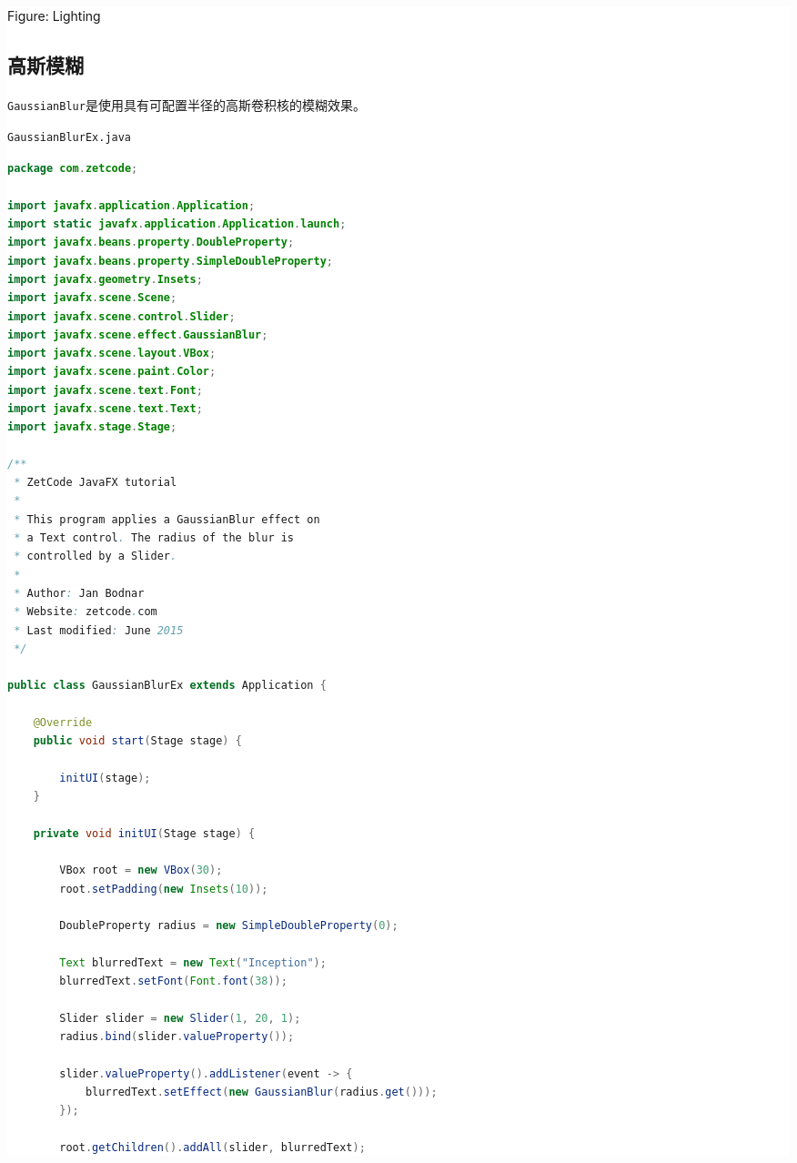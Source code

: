 Figure: Lighting

## 高斯模糊

`GaussianBlur`是使用具有可配置半径的高斯卷积核的模糊效果。

`GaussianBlurEx.java`

```java
package com.zetcode;

import javafx.application.Application;
import static javafx.application.Application.launch;
import javafx.beans.property.DoubleProperty;
import javafx.beans.property.SimpleDoubleProperty;
import javafx.geometry.Insets;
import javafx.scene.Scene;
import javafx.scene.control.Slider;
import javafx.scene.effect.GaussianBlur;
import javafx.scene.layout.VBox;
import javafx.scene.paint.Color;
import javafx.scene.text.Font;
import javafx.scene.text.Text;
import javafx.stage.Stage;

/**
 * ZetCode JavaFX tutorial
 *
 * This program applies a GaussianBlur effect on 
 * a Text control. The radius of the blur is 
 * controlled by a Slider.
 *
 * Author: Jan Bodnar
 * Website: zetcode.com
 * Last modified: June 2015
 */

public class GaussianBlurEx extends Application {

    @Override
    public void start(Stage stage) {

        initUI(stage);
    }

    private void initUI(Stage stage) {

        VBox root = new VBox(30);
        root.setPadding(new Insets(10));

        DoubleProperty radius = new SimpleDoubleProperty(0);

        Text blurredText = new Text("Inception");
        blurredText.setFont(Font.font(38));        

        Slider slider = new Slider(1, 20, 1);
        radius.bind(slider.valueProperty());        

        slider.valueProperty().addListener(event -> {
            blurredText.setEffect(new GaussianBlur(radius.get()));
        });

        root.getChildren().addAll(slider, blurredText);

```